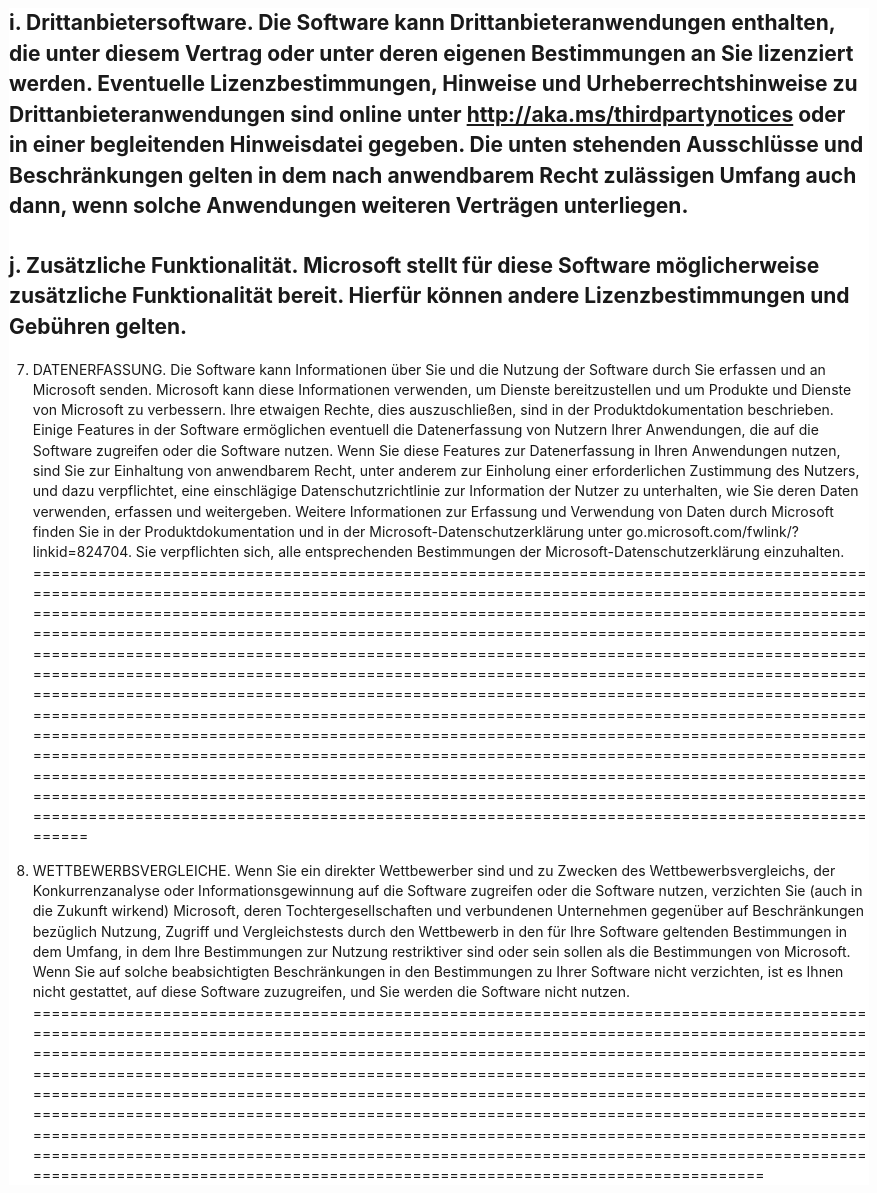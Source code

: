 i. Drittanbietersoftware. Die Software kann Drittanbieteranwendungen enthalten, die unter diesem Vertrag oder unter deren eigenen Bestimmungen an Sie lizenziert werden. Eventuelle Lizenzbestimmungen, Hinweise und Urheberrechtshinweise zu Drittanbieteranwendungen sind online unter <http://aka.ms/thirdpartynotices> oder in einer begleitenden Hinweisdatei gegeben. Die unten stehenden Ausschlüsse und Beschränkungen gelten in dem nach anwendbarem Recht zulässigen Umfang auch dann, wenn solche Anwendungen weiteren Verträgen unterliegen.
--------------------------------------------------------------------------------------------------------------------------------------------------------------------------------------------------------------------------------------------------------------------------------------------------------------------------------------------------------------------------------------------------------------------------------------------------------------------------------------------------------------------------------------------------------

j. Zusätzliche Funktionalität. Microsoft stellt für diese Software möglicherweise zusätzliche Funktionalität bereit. Hierfür können andere Lizenzbestimmungen und Gebühren gelten.
----------------------------------------------------------------------------------------------------------------------------------------------------------------------------------

7. DATENERFASSUNG. Die Software kann Informationen über Sie und die Nutzung der Software durch Sie erfassen und an Microsoft senden. Microsoft kann diese Informationen verwenden, um Dienste bereitzustellen und um Produkte und Dienste von Microsoft zu verbessern. Ihre etwaigen Rechte, dies auszuschließen, sind in der Produktdokumentation beschrieben. Einige Features in der Software ermöglichen eventuell die Datenerfassung von Nutzern Ihrer Anwendungen, die auf die Software zugreifen oder die Software nutzen. Wenn Sie diese Features zur Datenerfassung in Ihren Anwendungen nutzen, sind Sie zur Einhaltung von anwendbarem Recht, unter anderem zur Einholung einer erforderlichen Zustimmung des Nutzers, und dazu verpflichtet, eine einschlägige Datenschutzrichtlinie zur Information der Nutzer zu unterhalten, wie Sie deren Daten verwenden, erfassen und weitergeben. Weitere Informationen zur Erfassung und Verwendung von Daten durch Microsoft finden Sie in der Produktdokumentation und in der Microsoft-Datenschutzerklärung unter go.microsoft.com/fwlink/?linkid=824704. Sie verpflichten sich, alle entsprechenden Bestimmungen der Microsoft-Datenschutzerklärung einzuhalten. 
========================================================================================================================================================================================================================================================================================================================================================================================================================================================================================================================================================================================================================================================================================================================================================================================================================================================================================================================================================================================================================================================================================================================================================================================================================

8. WETTBEWERBSVERGLEICHE. Wenn Sie ein direkter Wettbewerber sind und zu Zwecken des Wettbewerbsvergleichs, der Konkurrenzanalyse oder Informationsgewinnung auf die Software zugreifen oder die Software nutzen, verzichten Sie (auch in die Zukunft wirkend) Microsoft, deren Tochtergesellschaften und verbundenen Unternehmen gegenüber auf Beschränkungen bezüglich Nutzung, Zugriff und Vergleichstests durch den Wettbewerb in den für Ihre Software geltenden Bestimmungen in dem Umfang, in dem Ihre Bestimmungen zur Nutzung restriktiver sind oder sein sollen als die Bestimmungen von Microsoft. Wenn Sie auf solche beabsichtigten Beschränkungen in den Bestimmungen zu Ihrer Software nicht verzichten, ist es Ihnen nicht gestattet, auf diese Software zuzugreifen, und Sie werden die Software nicht nutzen.
===============================================================================================================================================================================================================================================================================================================================================================================================================================================================================================================================================================================================================================================================================================================================================================================================================================

